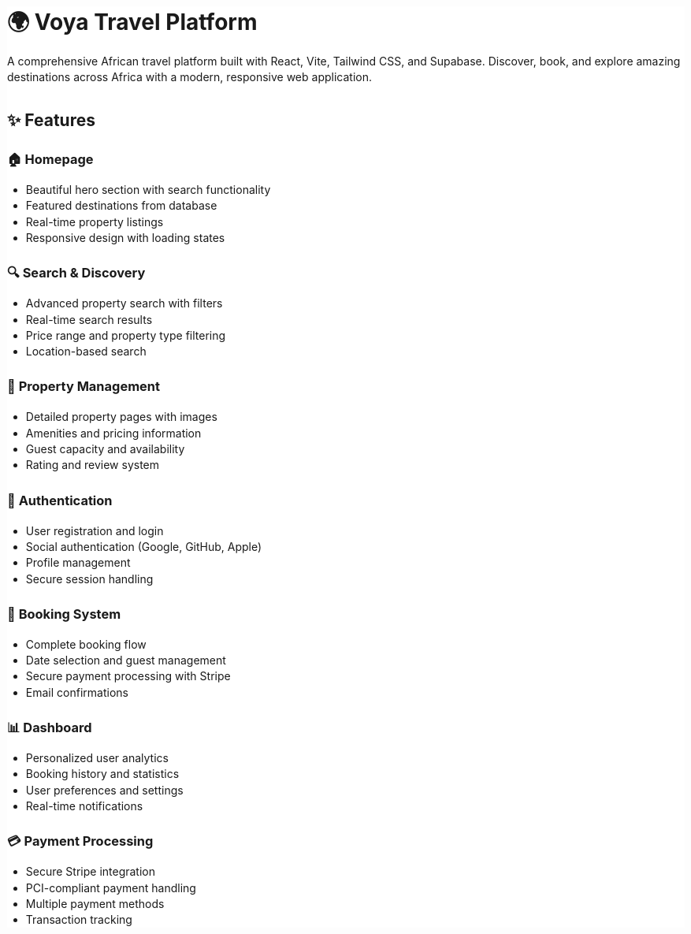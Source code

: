 # 🌍 Voya Travel Platform

A comprehensive African travel platform built with React, Vite, Tailwind CSS, and Supabase. Discover, book, and explore amazing destinations across Africa with a modern, responsive web application.

## ✨ Features

### 🏠 **Homepage**
- Beautiful hero section with search functionality
- Featured destinations from database
- Real-time property listings
- Responsive design with loading states

### 🔍 **Search & Discovery**
- Advanced property search with filters
- Real-time search results
- Price range and property type filtering
- Location-based search

### 🏨 **Property Management**
- Detailed property pages with images
- Amenities and pricing information
- Guest capacity and availability
- Rating and review system

### 🔐 **Authentication**
- User registration and login
- Social authentication (Google, GitHub, Apple)
- Profile management
- Secure session handling

### 📅 **Booking System**
- Complete booking flow
- Date selection and guest management
- Secure payment processing with Stripe
- Email confirmations

### 📊 **Dashboard**
- Personalized user analytics
- Booking history and statistics
- User preferences and settings
- Real-time notifications

### 💳 **Payment Processing**
- Secure Stripe integration
- PCI-compliant payment handling
- Multiple payment methods
- Transaction tracking
